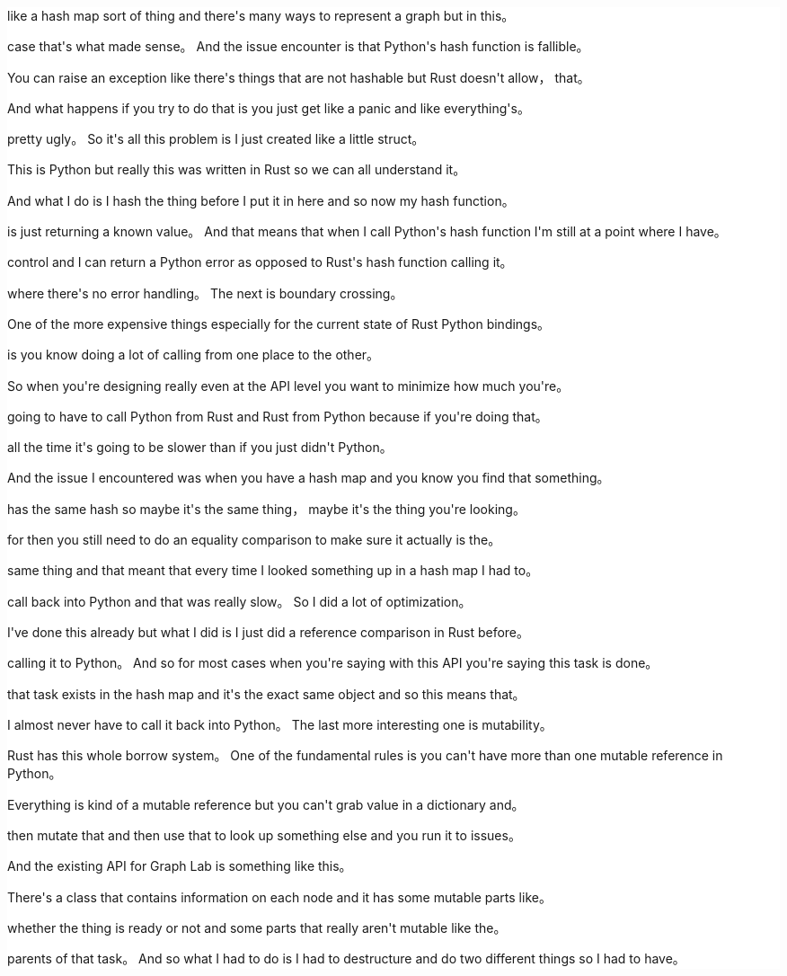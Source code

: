  like a hash map sort of thing and there's many ways to represent a graph but in this。

 case that's what made sense。 And the issue encounter is that Python's hash function is fallible。

 You can raise an exception like there's things that are not hashable but Rust doesn't allow， that。

 And what happens if you try to do that is you just get like a panic and like everything's。

 pretty ugly。 So it's all this problem is I just created like a little struct。

 This is Python but really this was written in Rust so we can all understand it。

 And what I do is I hash the thing before I put it in here and so now my hash function。

 is just returning a known value。 And that means that when I call Python's hash function I'm still at a point where I have。

 control and I can return a Python error as opposed to Rust's hash function calling it。

 where there's no error handling。 The next is boundary crossing。

 One of the more expensive things especially for the current state of Rust Python bindings。

 is you know doing a lot of calling from one place to the other。

 So when you're designing really even at the API level you want to minimize how much you're。

 going to have to call Python from Rust and Rust from Python because if you're doing that。

 all the time it's going to be slower than if you just didn't Python。

 And the issue I encountered was when you have a hash map and you know you find that something。

 has the same hash so maybe it's the same thing， maybe it's the thing you're looking。

 for then you still need to do an equality comparison to make sure it actually is the。

 same thing and that meant that every time I looked something up in a hash map I had to。

 call back into Python and that was really slow。 So I did a lot of optimization。

 I've done this already but what I did is I just did a reference comparison in Rust before。

 calling it to Python。 And so for most cases when you're saying with this API you're saying this task is done。

 that task exists in the hash map and it's the exact same object and so this means that。

 I almost never have to call it back into Python。 The last more interesting one is mutability。

 Rust has this whole borrow system。 One of the fundamental rules is you can't have more than one mutable reference in Python。

 Everything is kind of a mutable reference but you can't grab value in a dictionary and。

 then mutate that and then use that to look up something else and you run it to issues。

 And the existing API for Graph Lab is something like this。

 There's a class that contains information on each node and it has some mutable parts like。

 whether the thing is ready or not and some parts that really aren't mutable like the。

 parents of that task。 And so what I had to do is I had to destructure and do two different things so I had to have。
